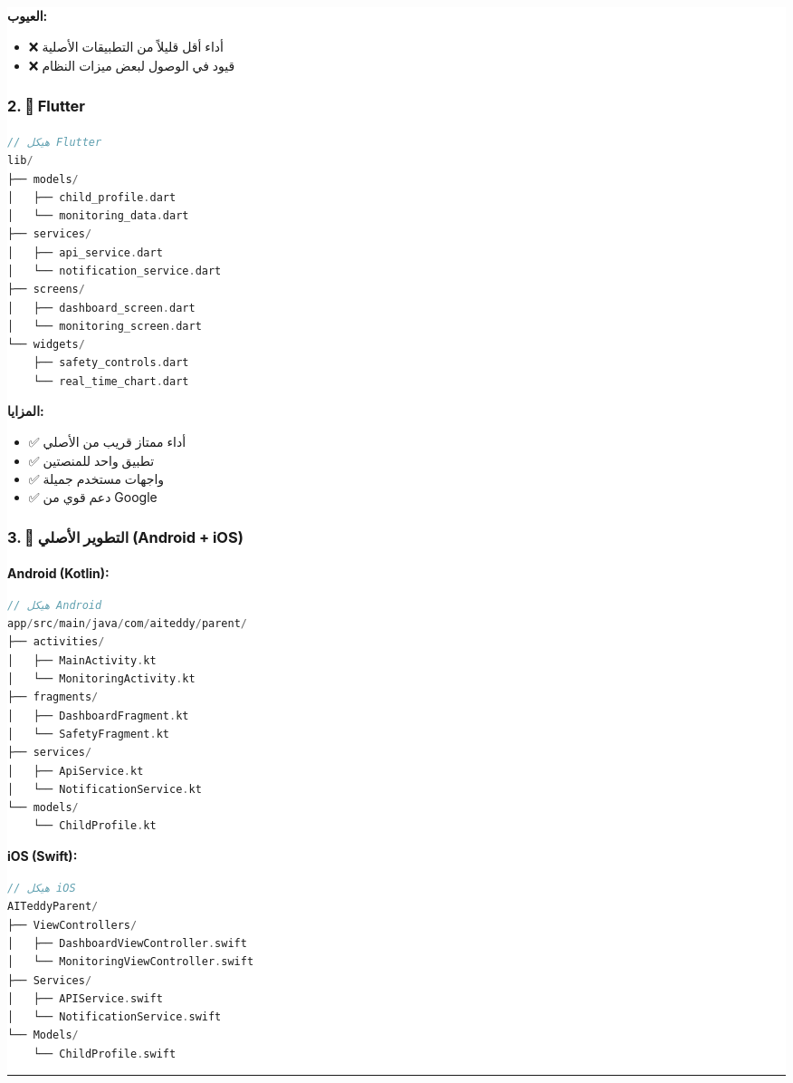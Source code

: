 **العيوب:**
- ❌ أداء أقل قليلاً من التطبيقات الأصلية
- ❌ قيود في الوصول لبعض ميزات النظام

### 2. 🎯 Flutter
```dart
// هيكل Flutter
lib/
├── models/
│   ├── child_profile.dart
│   └── monitoring_data.dart
├── services/
│   ├── api_service.dart
│   └── notification_service.dart
├── screens/
│   ├── dashboard_screen.dart
│   └── monitoring_screen.dart
└── widgets/
    ├── safety_controls.dart
    └── real_time_chart.dart
```

**المزايا:**
- ✅ أداء ممتاز قريب من الأصلي
- ✅ تطبيق واحد للمنصتين
- ✅ واجهات مستخدم جميلة
- ✅ دعم قوي من Google

### 3. 📱 التطوير الأصلي (Android + iOS)

**Android (Kotlin):**
```kotlin
// هيكل Android
app/src/main/java/com/aiteddy/parent/
├── activities/
│   ├── MainActivity.kt
│   └── MonitoringActivity.kt
├── fragments/
│   ├── DashboardFragment.kt
│   └── SafetyFragment.kt
├── services/
│   ├── ApiService.kt
│   └── NotificationService.kt
└── models/
    └── ChildProfile.kt
```

**iOS (Swift):**
```swift
// هيكل iOS
AITeddyParent/
├── ViewControllers/
│   ├── DashboardViewController.swift
│   └── MonitoringViewController.swift
├── Services/
│   ├── APIService.swift
│   └── NotificationService.swift
└── Models/
    └── ChildProfile.swift
```

---